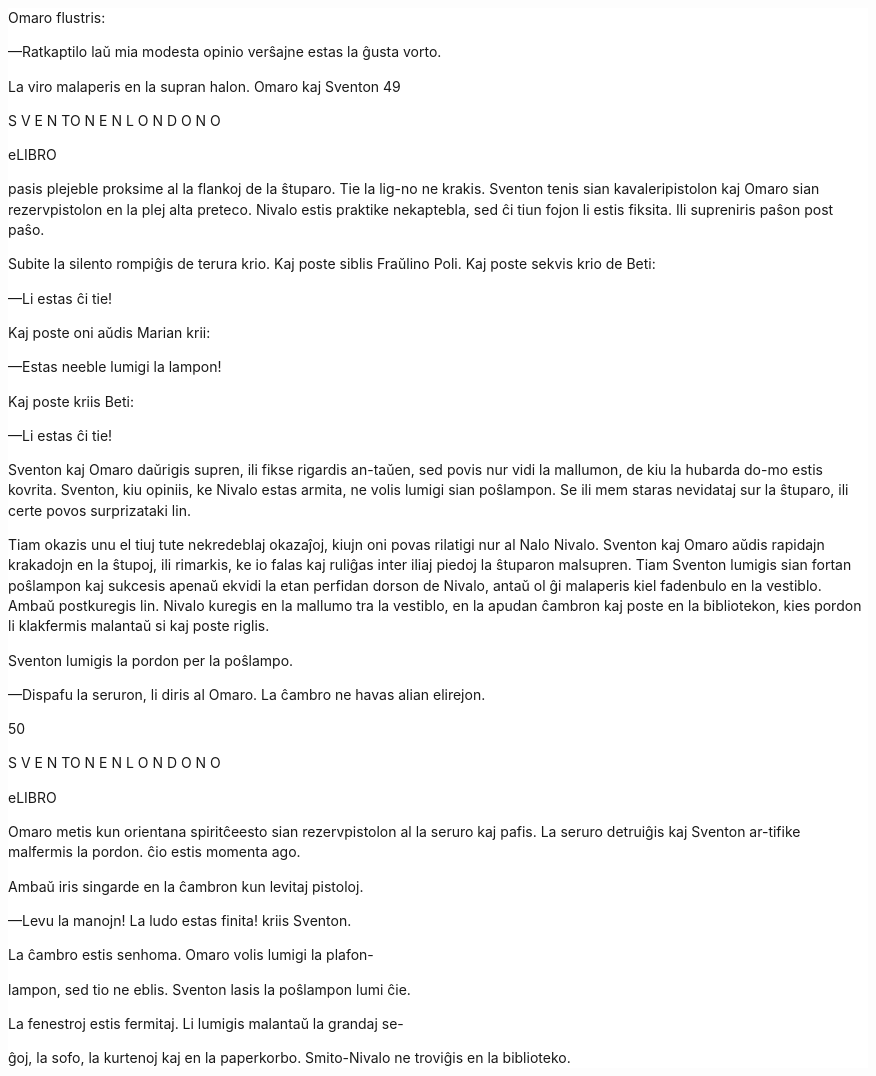 Omaro flustris:

—Ratkaptilo laŭ mia modesta opinio verŝajne estas la ĝusta vorto. 

La viro malaperis en la supran halon. Omaro kaj Sventon 49

S V E N TO N E N L O N D O N O

eLIBRO

pasis plejeble proksime al la flankoj de la ŝtuparo. Tie la lig-no ne krakis. Sventon tenis sian kavaleripistolon kaj Omaro sian rezervpistolon en la plej alta preteco. Nivalo estis praktike nekaptebla, sed ĉi tiun fojon li estis fiksita. Ili supreniris paŝon post paŝo. 

Subite la silento rompiĝis de terura krio. Kaj poste siblis Fraŭlino Poli. Kaj poste sekvis krio de Beti:

—Li estas ĉi tie\! 

Kaj poste oni aŭdis Marian krii:

—Estas neeble lumigi la lampon\! 

Kaj poste kriis Beti:

—Li estas ĉi tie\! 

Sventon kaj Omaro daŭrigis supren, ili fikse rigardis an-taŭen, sed povis nur vidi la mallumon, de kiu la hubarda do-mo estis kovrita. Sventon, kiu opiniis, ke Nivalo estas armita, ne volis lumigi sian poŝlampon. Se ili mem staras nevidataj sur la ŝtuparo, ili certe povos surprizataki lin. 

Tiam okazis unu el tiuj tute nekredeblaj okazaĵoj, kiujn oni povas rilatigi nur al Nalo Nivalo. Sventon kaj Omaro aŭdis rapidajn krakadojn en la ŝtupoj, ili rimarkis, ke io falas kaj ruliĝas inter iliaj piedoj la ŝtuparon malsupren. Tiam Sventon lumigis sian fortan poŝlampon kaj sukcesis apenaŭ ekvidi la etan perfidan dorson de Nivalo, antaŭ ol ĝi malaperis kiel fadenbulo en la vestiblo. Ambaŭ postkuregis lin. Nivalo kuregis en la mallumo tra la vestiblo, en la apudan ĉambron kaj poste en la bibliotekon, kies pordon li klakfermis malantaŭ si kaj poste riglis. 

Sventon lumigis la pordon per la poŝlampo. 

—Dispafu la seruron, li diris al Omaro. La ĉambro ne havas alian elirejon. 

50

S V E N TO N E N L O N D O N O

eLIBRO

Omaro metis kun orientana spiritĉeesto sian rezervpistolon al la seruro kaj pafis. La seruro detruiĝis kaj Sventon ar-tifike malfermis la pordon. ĉio estis momenta ago. 

Ambaŭ iris singarde en la ĉambron kun levitaj pistoloj. 

—Levu la manojn\! La ludo estas finita\! kriis Sventon. 

La ĉambro estis senhoma. Omaro volis lumigi la plafon-

lampon, sed tio ne eblis. Sventon lasis la poŝlampon lumi ĉie. 

La fenestroj estis fermitaj. Li lumigis malantaŭ la grandaj se-

ĝoj, la sofo, la kurtenoj kaj en la paperkorbo. Smito-Nivalo ne troviĝis en la biblioteko. 
